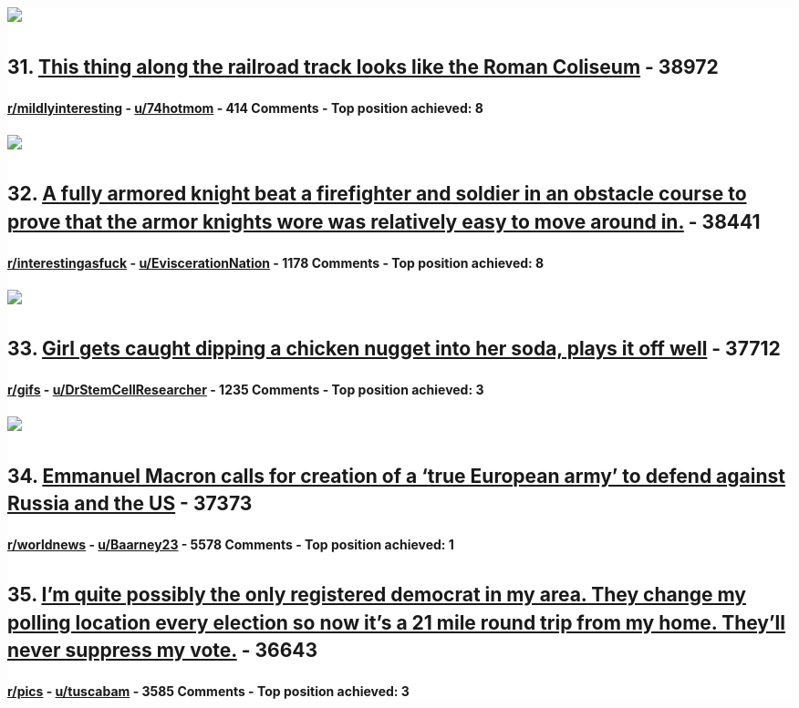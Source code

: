 <a href="https://i.imgur.com/AwXEoMc.jpg"><img src="https://b.thumbs.redditmedia.com/Hn18_DwGxBy6Bpj9scvgzwEl19XVJkMQZfKnyG2_XQk.jpg"></img></a>

## 31. [This thing along the railroad track looks like the Roman Coliseum](http://reddit.com/r/mildlyinteresting/comments/9uoi0s/this_thing_along_the_railroad_track_looks_like/) - 38972
#### [r/mildlyinteresting](http://reddit.com/r/mildlyinteresting) - [u/74hotmom](http://reddit.com/u/74hotmom) - 414 Comments - Top position achieved: 8

<a href="https://i.redd.it/swy50btyupw11.jpg"><img src="https://a.thumbs.redditmedia.com/dPqtP4AturJGEZ432DNdFq6cQXum1MZYq3wwwMCutH0.jpg"></img></a>

## 32. [A fully armored knight beat a firefighter and soldier in an obstacle course to prove that the armor knights wore was relatively easy to move around in.](http://reddit.com/r/interestingasfuck/comments/9uqa7r/a_fully_armored_knight_beat_a_firefighter_and/) - 38441
#### [r/interestingasfuck](http://reddit.com/r/interestingasfuck) - [u/EviscerationNation](http://reddit.com/u/EviscerationNation) - 1178 Comments - Top position achieved: 8

<a href="https://i.imgur.com/gJOghsB.gifv"><img src="https://b.thumbs.redditmedia.com/oVBsOvLYpRgxabWugkXquq5tjUaiBRrfKDdq17rJfgs.jpg"></img></a>

## 33. [Girl gets caught dipping a chicken nugget into her soda, plays it off well](http://reddit.com/r/gifs/comments/9usr0a/girl_gets_caught_dipping_a_chicken_nugget_into/) - 37712
#### [r/gifs](http://reddit.com/r/gifs) - [u/DrStemCellResearcher](http://reddit.com/u/DrStemCellResearcher) - 1235 Comments - Top position achieved: 3

<a href="https://i.imgur.com/vOwvmGP.gifv"><img src="https://a.thumbs.redditmedia.com/Z1XawTBHB1zjEITtErQc5gC7YgDmhg2y0WjcpGFLrL4.jpg"></img></a>

## 34. [Emmanuel Macron calls for creation of a ‘true European army’ to defend against Russia and the US](http://reddit.com/r/worldnews/comments/9un17t/emmanuel_macron_calls_for_creation_of_a_true/) - 37373
#### [r/worldnews](http://reddit.com/r/worldnews) - [u/Baarney23](http://reddit.com/u/Baarney23) - 5578 Comments - Top position achieved: 1

## 35. [I’m quite possibly the only registered democrat in my area. They change my polling location every election so now it’s a 21 mile round trip from my home. They’ll never suppress my vote.](http://reddit.com/r/pics/comments/9upu09/im_quite_possibly_the_only_registered_democrat_in/) - 36643
#### [r/pics](http://reddit.com/r/pics) - [u/tuscabam](http://reddit.com/u/tuscabam) - 3585 Comments - Top position achieved: 3
